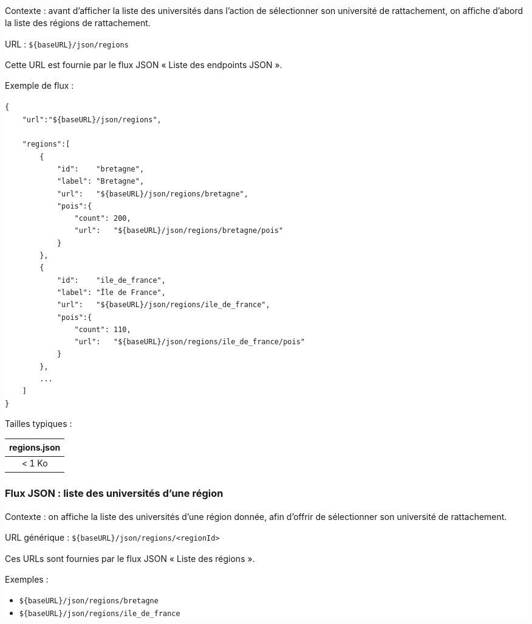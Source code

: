 Contexte : avant d’afficher la liste des universités
dans l’action de sélectionner son université de rattachement,
on affiche d’abord la liste des régions de rattachement.

URL : `${baseURL}/json/regions`

Cette URL est fournie par le flux JSON « Liste des endpoints JSON ».

Exemple de flux :

    {
        "url":"${baseURL}/json/regions",
        
        "regions":[
            {
                "id":    "bretagne",   
                "label": "Bretagne",
                "url":   "${baseURL}/json/regions/bretagne",
                "pois":{
                    "count": 200,
                    "url":   "${baseURL}/json/regions/bretagne/pois"
                }
            },                                                    
            {
                "id":    "ile_de_france",   
                "label": "Île de France",
                "url":   "${baseURL}/json/regions/ile_de_france",
                "pois":{
                    "count": 110,
                    "url":   "${baseURL}/json/regions/ile_de_france/pois"
                }
            },
            ...
        ]
    }

Tailles typiques :

| regions.json |
| :--: |
| < 1 Ko | 

### Flux JSON : liste des universités d’une région

Contexte : on affiche la liste des universités d’une région donnée,
afin d’offrir de sélectionner son université de rattachement.

URL générique : `${baseURL}/json/regions/<regionId>`

Ces URLs sont fournies par le flux JSON « Liste des régions ».

Exemples :

  * `${baseURL}/json/regions/bretagne`
  * `${baseURL}/json/regions/ile_de_france`
  